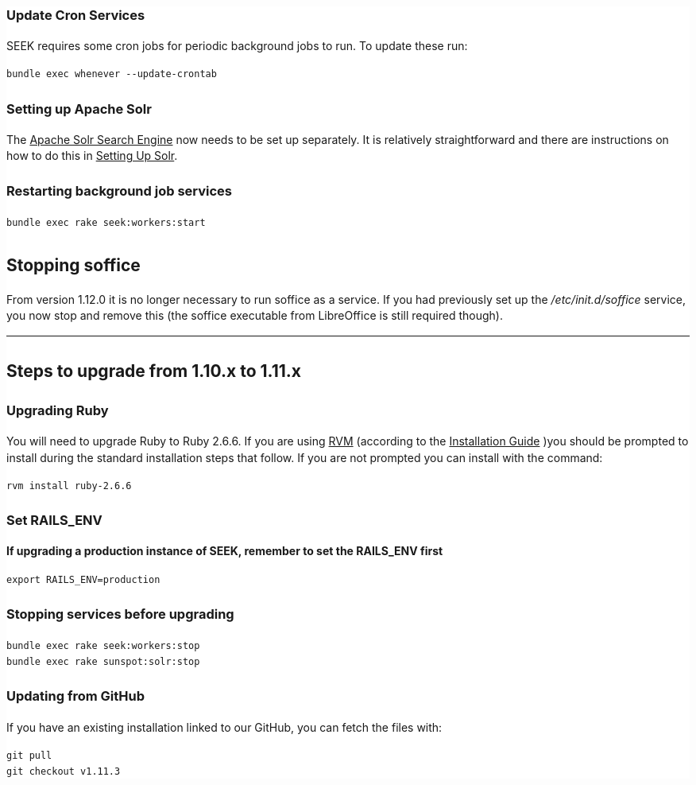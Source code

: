 ### Update Cron Services

SEEK requires some cron jobs for periodic background jobs to run. To update these run:

    bundle exec whenever --update-crontab

### Setting up Apache Solr

The [Apache Solr Search Engine](https://solr.apache.org/) now needs to be set up separately.
It is relatively straightforward and there are instructions on how to do this in [Setting Up Solr](setting-up-solr).


### Restarting background job services

    bundle exec rake seek:workers:start    

## Stopping soffice

From version 1.12.0 it is no longer necessary to run soffice as a service. If you had previously set up the _/etc/init.d/soffice_ service,
you now stop and remove this (the soffice executable from LibreOffice is still required though).

---

## Steps to upgrade from 1.10.x to 1.11.x

### Upgrading Ruby

You will need to upgrade Ruby to Ruby 2.6.6. If you are using [RVM](https://rvm.io/) (according to the [Installation Guide](install) )you should be prompted to install during the standard installation steps that follow.
If you are not prompted you can install with the command:

    rvm install ruby-2.6.6

### Set RAILS_ENV


**If upgrading a production instance of SEEK, remember to set the RAILS_ENV first**

    export RAILS_ENV=production

### Stopping services before upgrading

    bundle exec rake seek:workers:stop
    bundle exec rake sunspot:solr:stop

### Updating from GitHub

If you have an existing installation linked to our GitHub, you can fetch the
files with:

    git pull
    git checkout v1.11.3
